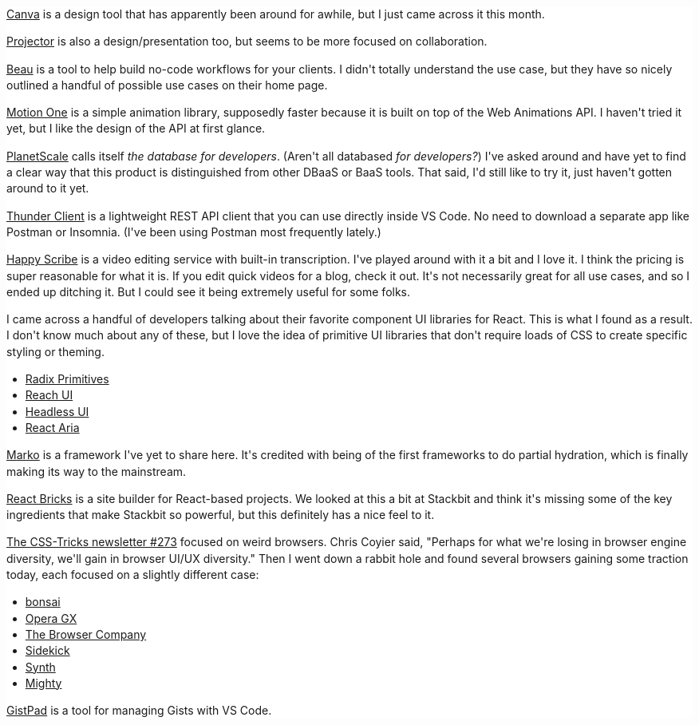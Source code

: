 [Canva](https://www.canva.com/) is a design tool that has apparently been around for awhile, but I just came across it this month.

[Projector](https://projector.com/home/) is also a design/presentation too, but seems to be more focused on collaboration.

[Beau](https://beau.to/) is a tool to help build no-code workflows for your clients. I didn't totally understand the use case, but they have so nicely outlined a handful of possible use cases on their home page.

[Motion One](https://motion.dev/) is a simple animation library, supposedly faster because it is built on top of the Web Animations API. I haven't tried it yet, but I like the design of the API at first glance.

[PlanetScale](https://planetscale.com/) calls itself _the database for developers_. (Aren't all databased _for developers?_) I've asked around and have yet to find a clear way that this product is distinguished from other DBaaS or BaaS tools. That said, I'd still like to try it, just haven't gotten around to it yet.

[Thunder Client](https://www.thunderclient.io/) is a lightweight REST API client that you can use directly inside VS Code. No need to download a separate app like Postman or Insomnia. (I've been using Postman most frequently lately.)

[Happy Scribe](https://www.happyscribe.com/) is a video editing service with built-in transcription. I've played around with it a bit and I love it. I think the pricing is super reasonable for what it is. If you edit quick videos for a blog, check it out. It's not necessarily great for all use cases, and so I ended up ditching it. But I could see it being extremely useful for some folks.

I came across a handful of developers talking about their favorite component UI libraries for React. This is what I found as a result. I don't know much about any of these, but I love the idea of primitive UI libraries that don't require loads of CSS to create specific styling or theming.

- [Radix Primitives](https://www.radix-ui.com/)
- [Reach UI](https://reach.tech/)
- [Headless UI](https://headlessui.dev/)
- [React Aria](https://react-spectrum.adobe.com/react-aria/)

[Marko](https://markojs.com/) is a framework I've yet to share here. It's credited with being of the first frameworks to do partial hydration, which is finally making its way to the mainstream.

[React Bricks](https://reactbricks.com/) is a site builder for React-based projects. We looked at this a bit at Stackbit and think it's missing some of the key ingredients that make Stackbit so powerful, but this definitely has a nice feel to it.

[The CSS-Tricks newsletter #273](https://css-tricks.com/newsletter/273-weird-browsers/) focused on weird browsers. Chris Coyier said, "Perhaps for what we're losing in browser engine diversity, we'll gain in browser UI/UX diversity." Then I went down a rabbit hole and found several browsers gaining some traction today, each focused on a slightly different case:

- [bonsai](https://bonsaibrowser.com/)
- [Opera GX](https://www.opera.com/gx)
- [The Browser Company](https://thebrowser.company/)
- [Sidekick](https://www.meetsidekick.com/)
- [Synth](https://synth.app/)
- [Mighty](https://www.mightyapp.com/)

[GistPad](https://github.com/lostintangent/gistpad) is a tool for managing Gists with VS Code.
